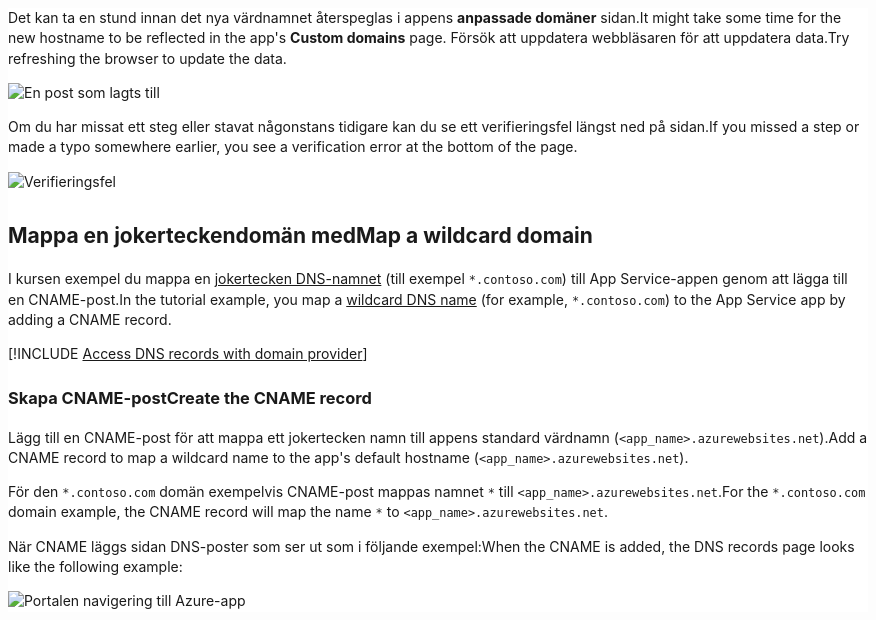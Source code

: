 <span data-ttu-id="d450d-202">Det kan ta en stund innan det nya värdnamnet återspeglas i appens **anpassade domäner** sidan.</span><span class="sxs-lookup"><span data-stu-id="d450d-202">It might take some time for the new hostname to be reflected in the app's **Custom domains** page.</span></span> <span data-ttu-id="d450d-203">Försök att uppdatera webbläsaren för att uppdatera data.</span><span class="sxs-lookup"><span data-stu-id="d450d-203">Try refreshing the browser to update the data.</span></span>

![En post som lagts till](./media/app-service-web-tutorial-custom-domain/a-record-added.png)

<span data-ttu-id="d450d-205">Om du har missat ett steg eller stavat någonstans tidigare kan du se ett verifieringsfel längst ned på sidan.</span><span class="sxs-lookup"><span data-stu-id="d450d-205">If you missed a step or made a typo somewhere earlier, you see a verification error at the bottom of the page.</span></span>

![Verifieringsfel](./media/app-service-web-tutorial-custom-domain/verification-error.png)

<a name="wildcard"></a>

## <a name="map-a-wildcard-domain"></a><span data-ttu-id="d450d-207">Mappa en jokerteckendomän med</span><span class="sxs-lookup"><span data-stu-id="d450d-207">Map a wildcard domain</span></span>

<span data-ttu-id="d450d-208">I kursen exempel du mappa en [jokertecken DNS-namnet](https://en.wikipedia.org/wiki/Wildcard_DNS_record) (till exempel `*.contoso.com`) till App Service-appen genom att lägga till en CNAME-post.</span><span class="sxs-lookup"><span data-stu-id="d450d-208">In the tutorial example, you map a [wildcard DNS name](https://en.wikipedia.org/wiki/Wildcard_DNS_record) (for example, `*.contoso.com`) to the App Service app by adding a CNAME record.</span></span> 

[!INCLUDE [Access DNS records with domain provider](../../includes/app-service-web-access-dns-records.md)]

### <a name="create-the-cname-record"></a><span data-ttu-id="d450d-209">Skapa CNAME-post</span><span class="sxs-lookup"><span data-stu-id="d450d-209">Create the CNAME record</span></span>

<span data-ttu-id="d450d-210">Lägg till en CNAME-post för att mappa ett jokertecken namn till appens standard värdnamn (`<app_name>.azurewebsites.net`).</span><span class="sxs-lookup"><span data-stu-id="d450d-210">Add a CNAME record to map a wildcard name to the app's default hostname (`<app_name>.azurewebsites.net`).</span></span>

<span data-ttu-id="d450d-211">För den `*.contoso.com` domän exempelvis CNAME-post mappas namnet `*` till `<app_name>.azurewebsites.net`.</span><span class="sxs-lookup"><span data-stu-id="d450d-211">For the `*.contoso.com` domain example, the CNAME record will map the name `*` to `<app_name>.azurewebsites.net`.</span></span>

<span data-ttu-id="d450d-212">När CNAME läggs sidan DNS-poster som ser ut som i följande exempel:</span><span class="sxs-lookup"><span data-stu-id="d450d-212">When the CNAME is added, the DNS records page looks like the following example:</span></span>

![Portalen navigering till Azure-app](./media/app-service-web-tutorial-custom-domain/cname-record-wildcard.png)

